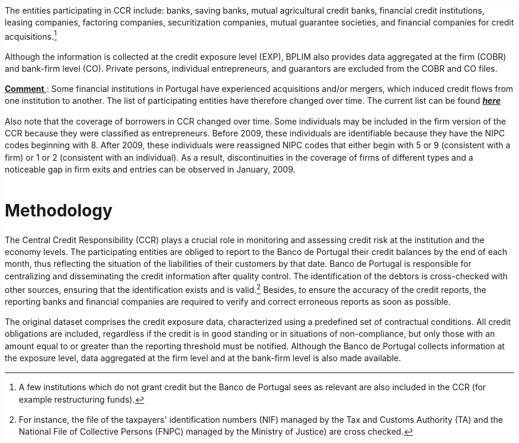 The entities participating in CCR include: banks, saving banks, mutual
agricultural credit banks, financial credit institutions, leasing
companies, factoring companies, securitization companies, mutual
guarantee societies, and financial companies for credit
acquisitions.[^6]

Although the information is collected at the credit exposure level
(EXP), BPLIM also provides data aggregated at the firm (COBR) and
bank-firm level (CO). Private persons, individual entrepreneurs, and guarantors are
excluded from the COBR and CO files.

<u> **Comment** </u>: Some financial institutions in Portugal
have experienced acquisitions and/or mergers, which induced credit flows
from one institution to another. The list of participating entities have
therefore changed over time. The current list can be found [***here***](./attachments/crc_lista_entidades.pdf)

Also note that the coverage of borrowers in CCR changed over time. Some
individuals may be included in the firm version of the CCR because they
were classified as entrepreneurs. Before 2009, these individuals are
identifiable because they have the NIPC codes beginning with 8. After
2009, these individuals were reassigned NIPC codes that either begin
with 5 or 9 (consistent with a firm) or 1 or 2 (consistent with an
individual). As a result, discontinuities in the coverage of firms of
different types and a noticeable gap in firm exits and entries can be
observed in January, 2009.

[^5]: The mandatory loan registration thresholds have changed over time. It was 10 euros before 2009.
[^6]: A few institutions which do not grant credit but the Banco de Portugal sees as relevant are also included in the CCR (for example restructuring funds).


# Methodology

The Central Credit Responsibility (CCR) plays a crucial role in monitoring and assessing credit risk at the
institution and the economy levels. The participating entities are
obliged to report to the Banco de Portugal their credit balances by the
end of each month, thus reflecting the situation of the liabilities of
their customers by that date. Banco de Portugal is responsible for
centralizing and disseminating the credit information after quality
control. The identification of the debtors is cross-checked with other
sources, ensuring that the identification exists and is valid.[^7]
Besides, to ensure the accuracy of the credit reports, the reporting
banks and financial companies are required to verify and correct
erroneous reports as soon as possible.

The original dataset comprises the credit exposure data, characterized
using a predefined set of contractual conditions. All credit obligations
are included, regardless if the credit is in good standing or in
situations of non-compliance, but only those with an amount equal to or
greater than the reporting threshold must be notified. Although the
Banco de Portugal collects information at the exposure level, data
aggregated at the firm level and at the bank-firm level is also made
available.


[^1]: To see the labels in English type the following command line in Stata: “label language en”. If you use version 14 of Stata and choose to see the labels in Portuguese, you have to translate from extended ASCII to Unicode.
[^2]: Conditions for data access for external researchers are detailed in the disclosure control regulation.
[^3]: In addition to Portugal, the countries currently subscribed include Germany, Austria, Belgium, Spain, France, Italy, Czech Republic and Romania.
[^4]: CCR only includes foreign credits originated in the MOU countries (that is, Germany, Austria, Belgium, Spain, France, Italy, Czech Republic and Romania) since 2005. The reporting threshold (25000 euros) in this case is higher than that for firms resident in Portugal (50 euros since 2009). Please note that the COBR file (firm level data) and the CO file
[^7]: For instance, the file of the taxpayers' identification numbers (NIF) managed by the Tax and Customs Authority (TA) and the National File of Collective Persons (FNPC) managed by the Ministry of Justice) are cross checked.
[^8]: The use of the Source Code allows compliance with the reporting of a firm/individual’s liabilities resulting from all credit operations. However, the centralization and dissemination of centralized information for debtors reported with Source Code might be limited, since the same debtor will surely have a distinct code communicated by different institutions.
[^9]: For instance, the file of the taxpayers' identification numbers (NIF), managed by the Tax and Customs Authority (TA), and the National File of Collective Persons (FNPC), managed by the Ministry of Justice.
[^10]: One can fulfill this step using an ado file available at BPLIM.
[^11]: This classification of credit situation is based on the principle that overdue credit should not be reported to the CCR if not, for accounting purposes, classified as such. Although in this situation the borrower is not fulfilling its obligations, someone is fulfilling for him due to contractual conditions of the loan. As a result, the credit is not classified as overdue.